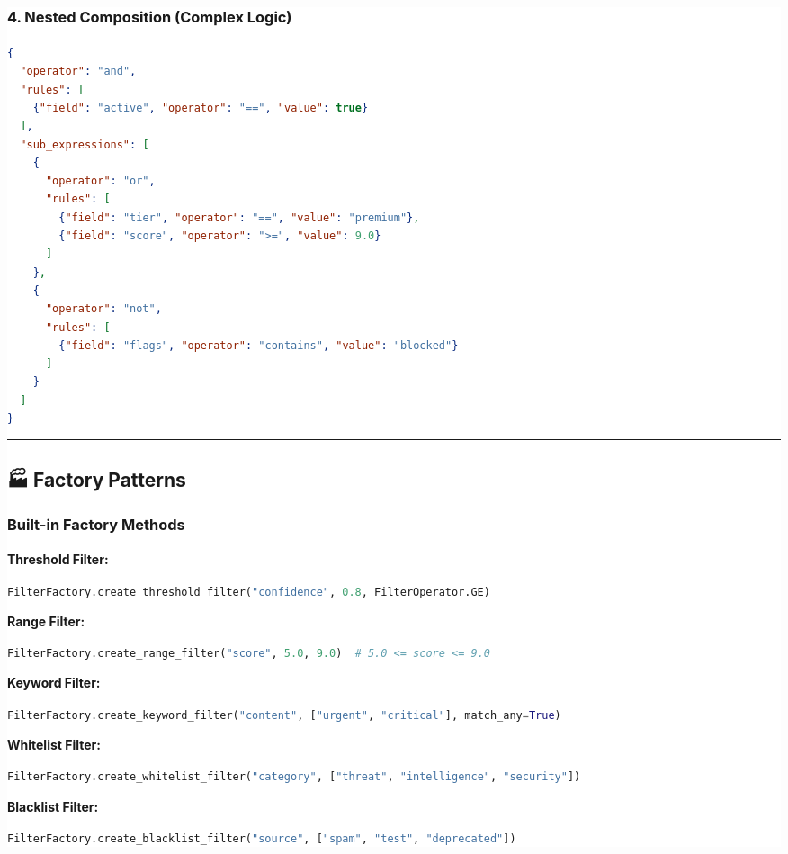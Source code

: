 ### **4. Nested Composition (Complex Logic)**
```json
{
  "operator": "and",
  "rules": [
    {"field": "active", "operator": "==", "value": true}
  ],
  "sub_expressions": [
    {
      "operator": "or",
      "rules": [
        {"field": "tier", "operator": "==", "value": "premium"},
        {"field": "score", "operator": ">=", "value": 9.0}
      ]
    },
    {
      "operator": "not",
      "rules": [
        {"field": "flags", "operator": "contains", "value": "blocked"}
      ]
    }
  ]
}
```

---

## 🏭 **Factory Patterns**

### **Built-in Factory Methods**

**Threshold Filter:**
```python
FilterFactory.create_threshold_filter("confidence", 0.8, FilterOperator.GE)
```

**Range Filter:**
```python
FilterFactory.create_range_filter("score", 5.0, 9.0)  # 5.0 <= score <= 9.0
```

**Keyword Filter:**
```python
FilterFactory.create_keyword_filter("content", ["urgent", "critical"], match_any=True)
```

**Whitelist Filter:**
```python
FilterFactory.create_whitelist_filter("category", ["threat", "intelligence", "security"])
```

**Blacklist Filter:**
```python
FilterFactory.create_blacklist_filter("source", ["spam", "test", "deprecated"])
```
